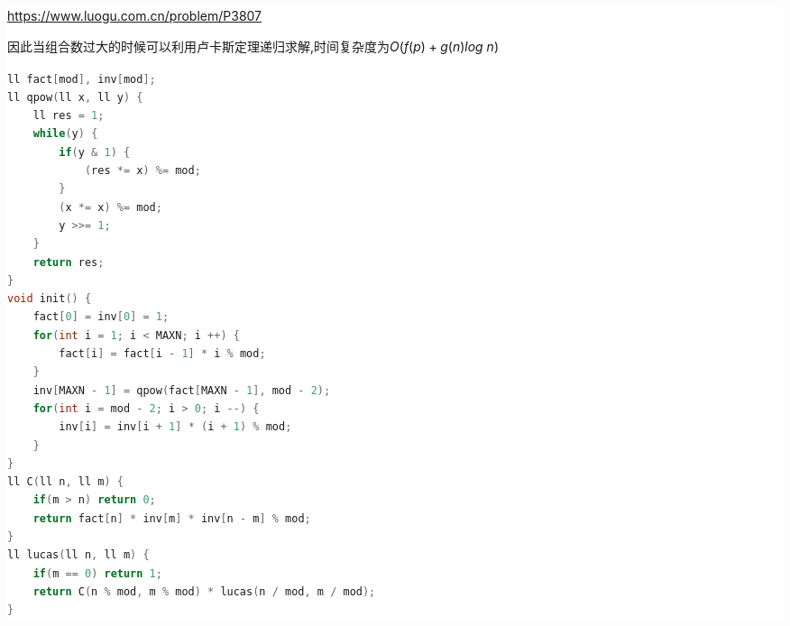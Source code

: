 
https://www.luogu.com.cn/problem/P3807

因此当组合数过大的时候可以利用卢卡斯定理递归求解,时间复杂度为$O(f(p) + g(n)log\ n)$

```cpp
ll fact[mod], inv[mod];
ll qpow(ll x, ll y) {
    ll res = 1;
    while(y) {
        if(y & 1) {
            (res *= x) %= mod;
        }
        (x *= x) %= mod;
        y >>= 1;
    }
    return res;
}
void init() {
    fact[0] = inv[0] = 1;
    for(int i = 1; i < MAXN; i ++) {
        fact[i] = fact[i - 1] * i % mod;
    }
    inv[MAXN - 1] = qpow(fact[MAXN - 1], mod - 2); 
    for(int i = mod - 2; i > 0; i --) {
        inv[i] = inv[i + 1] * (i + 1) % mod;
    }
}
ll C(ll n, ll m) {
    if(m > n) return 0;
    return fact[n] * inv[m] * inv[n - m] % mod;
}
ll lucas(ll n, ll m) {
    if(m == 0) return 1;
    return C(n % mod, m % mod) * lucas(n / mod, m / mod);
}
```